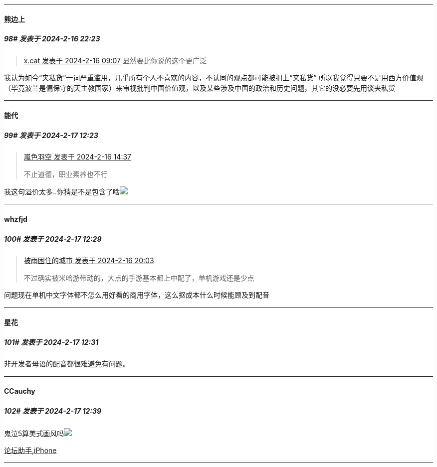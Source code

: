 
*****

####  熊边上  
##### 98#       发表于 2024-2-16 22:23

<blockquote><a href="httphttps://bbs.saraba1st.com/2b/forum.php?mod=redirect&amp;goto=findpost&amp;pid=63975129&amp;ptid=2171912" target="_blank">x.cat 发表于 2024-2-16 09:07</a>
显然要比你说的这个更广泛</blockquote>
我认为如今“夹私货”一词严重滥用，几乎所有个人不喜欢的内容，不认同的观点都可能被扣上“夹私货”
所以我觉得只要不是用西方价值观（毕竟波兰是偏保守的天主教国家）来审视批判中国价值观，以及某些涉及中国的政治和历史问题，其它的没必要先用谈夹私货


*****

####  能代  
##### 99#       发表于 2024-2-17 12:23

<blockquote><a href="httphttps://bbs.saraba1st.com/2b/forum.php?mod=redirect&amp;goto=findpost&amp;pid=63971846&amp;ptid=2171912" target="_blank">嵐色羽空 发表于 2024-2-16 14:37</a>

不止道德，职业素养也不行</blockquote>
我这句溢价太多..你猜是不是包含了啥<img src="https://static.saraba1st.com/image/smiley/face2017/067.png" referrerpolicy="no-referrer">


*****

####  whzfjd  
##### 100#       发表于 2024-2-17 12:29

<blockquote><a href="httphttps://bbs.saraba1st.com/2b/forum.php?mod=redirect&amp;goto=findpost&amp;pid=63974007&amp;ptid=2171912" target="_blank">被雨困住的城市 发表于 2024-2-16 20:03</a>

不过确实被米哈游带动的，大点的手游基本都上中配了，单机游戏还是少点</blockquote>
问题现在单机中文字体都不怎么用好看的商用字体，这么抠成本什么时候能顾及到配音

*****

####  星花  
##### 101#       发表于 2024-2-17 12:31

非开发者母语的配音都很难避免有问题。


*****

####  CCauchy  
##### 102#       发表于 2024-2-17 12:39

鬼泣5算美式画风吗<img src="https://static.saraba1st.com/image/smiley/face2017/001.png" referrerpolicy="no-referrer">

[论坛助手,iPhone](https://bbs.saraba1st.com/2b/forum.php?mod=viewthread&amp;tid=2029836)


*****
